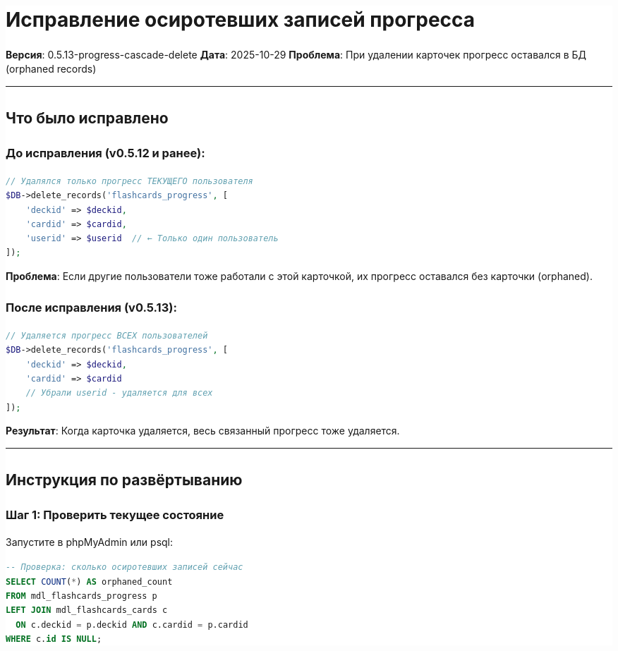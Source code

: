 # Исправление осиротевших записей прогресса

**Версия**: 0.5.13-progress-cascade-delete
**Дата**: 2025-10-29
**Проблема**: При удалении карточек прогресс оставался в БД (orphaned records)

---

## Что было исправлено

### До исправления (v0.5.12 и ранее):
```php
// Удалялся только прогресс ТЕКУЩЕГО пользователя
$DB->delete_records('flashcards_progress', [
    'deckid' => $deckid,
    'cardid' => $cardid,
    'userid' => $userid  // ← Только один пользователь
]);
```

**Проблема**: Если другие пользователи тоже работали с этой карточкой, их прогресс оставался без карточки (orphaned).

### После исправления (v0.5.13):
```php
// Удаляется прогресс ВСЕХ пользователей
$DB->delete_records('flashcards_progress', [
    'deckid' => $deckid,
    'cardid' => $cardid
    // Убрали userid - удаляется для всех
]);
```

**Результат**: Когда карточка удаляется, весь связанный прогресс тоже удаляется.

---

## Инструкция по развёртыванию

### Шаг 1: Проверить текущее состояние

Запустите в phpMyAdmin или psql:

```sql
-- Проверка: сколько осиротевших записей сейчас
SELECT COUNT(*) AS orphaned_count
FROM mdl_flashcards_progress p
LEFT JOIN mdl_flashcards_cards c
  ON c.deckid = p.deckid AND c.cardid = p.cardid
WHERE c.id IS NULL;
```
